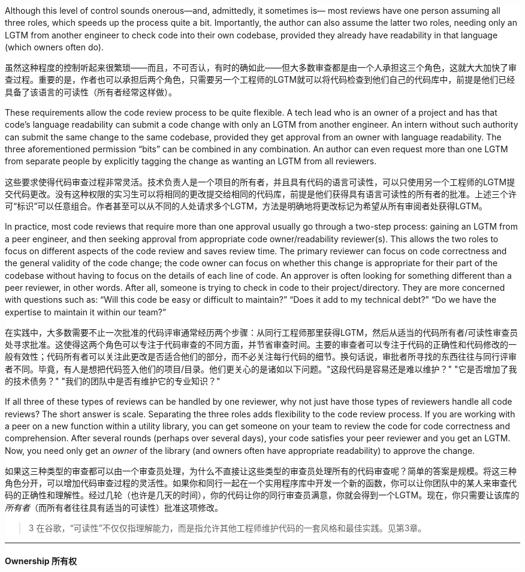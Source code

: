 Although this level of control sounds onerous—and, admittedly, it sometimes is— most reviews have one person assuming all three roles, which speeds up the process quite a bit. Importantly, the author can also assume the latter two roles, needing only an LGTM from another engineer to check code into their own codebase, provided they already have readability in that language (which owners often do).

虽然这种程度的控制听起来很繁琐——而且，不可否认，有时的确如此——但大多数审查都是由一个人承担这三个角色，这就大大加快了审查过程。重要的是，作者也可以承担后两个角色，只需要另一个工程师的LGTM就可以将代码检查到他们自己的代码库中，前提是他们已经具备了该语言的可读性（所有者经常这样做）。

These requirements allow the code review process to be quite flexible. A tech lead who is an owner of a project and has that code’s language readability can submit a code change with only an LGTM from another engineer. An intern without such authority can submit the same change to the same codebase, provided they get approval from an owner with language readability. The three aforementioned permission “bits” can be combined in any combination. An author can even request more than one LGTM from separate people by explicitly tagging the change as wanting an LGTM from all reviewers.

这些要求使得代码审查过程非常灵活。技术负责人是一个项目的所有者，并且具有代码的语言可读性，可以只使用另一个工程师的LGTM提交代码更改。没有这种权限的实习生可以将相同的更改提交给相同的代码库，前提是他们获得具有语言可读性的所有者的批准。上述三个许可“标识”可以任意组合。作者甚至可以从不同的人处请求多个LGTM，方法是明确地将更改标记为希望从所有审阅者处获得LGTM。

In practice, most code reviews that require more than one approval usually go through a two-step process: gaining an LGTM from a peer engineer, and then seeking approval from appropriate code owner/readability reviewer(s). This allows the two roles to focus on different aspects of the code review and saves review time. The primary reviewer can focus on code correctness and the general validity of the code change; the code owner can focus on whether this change is appropriate for their part of the codebase without having to focus on the details of each line of code. An approver is often looking for something different than a peer reviewer, in other words. After all, someone is trying to check in code to their project/directory. They are more concerned with questions such as: “Will this code be easy or difficult to maintain?” “Does it add to my technical debt?” “Do we have the expertise to maintain it within our team?”

在实践中，大多数需要不止一次批准的代码评审通常经历两个步骤：从同行工程师那里获得LGTM，然后从适当的代码所有者/可读性审查员处寻求批准。这使得这两个角色可以专注于代码审查的不同方面，并节省审查时间。主要的审查者可以专注于代码的正确性和代码修改的一般有效性；代码所有者可以关注此更改是否适合他们的部分，而不必关注每行代码的细节。换句话说，审批者所寻找的东西往往与同行评审者不同。毕竟，有人是想把代码签入他们的项目/目录。他们更关心的是诸如以下问题。"这段代码是容易还是难以维护？" "它是否增加了我的技术债务？" "我们的团队中是否有维护它的专业知识？"

If all three of these types of reviews can be handled by one reviewer, why not just have those types of reviewers handle all code reviews? The short answer is scale. Separating the three roles adds flexibility to the code review process. If you are working with a peer on a new function within a utility library, you can get someone on your team to review the code for code correctness and comprehension. After several rounds (perhaps over several days), your code satisfies your peer reviewer and you get an LGTM. Now, you need only get an *owner* of the library (and owners often have appropriate readability) to approve the change.

如果这三种类型的审查都可以由一个审查员处理，为什么不直接让这些类型的审查员处理所有的代码审查呢？简单的答案是规模。将这三种角色分开，可以增加代码审查过程的灵活性。如果你和同行一起在一个实用程序库中开发一个新的函数，你可以让你团队中的某人来审查代码的正确性和理解性。经过几轮（也许是几天的时间），你的代码让你的同行审查员满意，你就会得到一个LGTM。现在，你只需要让该库的*所有者*（而所有者往往具有适当的可读性）批准这项修改。

> [^3]: At Google, “readability” does not refer simply to comprehension, but to the set of styles and best practices that allow code to be maintainable to other engineers. See Chapter 3.
>
> 3   在谷歌，“可读性”不仅仅指理解能力，而是指允许其他工程师维护代码的一套风格和最佳实践。见第3章。

-----

#### Ownership  所有权
